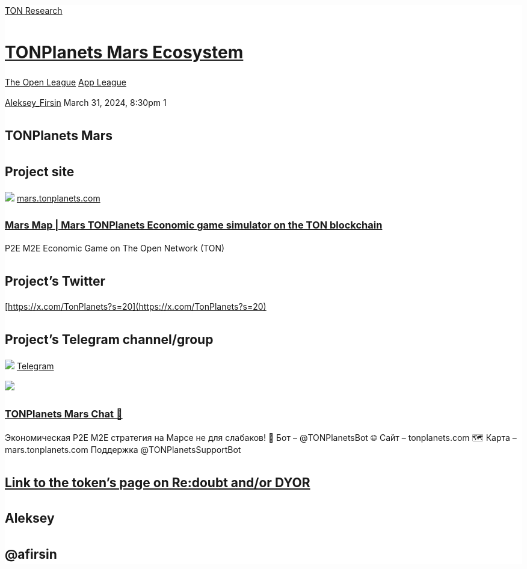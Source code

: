 [TON Research](/)

# [TONPlanets Mars Ecosystem](/t/tonplanets-mars-ecosystem/2463)

[The Open League](/c/the-open-league/app-leaderboard/58)  [App League](/c/the-open-league/app-leaderboard/58) 

    

[Aleksey\_Firsin](https://tonresear.ch/u/Aleksey_Firsin)   March 31, 2024, 8:30pm  1

## [](#tonplanets-mars-1)TONPlanets Mars

## [](#project-site-2)Project site

![](https://tonresear.ch/uploads/default/original/2X/4/4ef182f87f969321b8ef60f849abf184acc31cdc.png) [mars.tonplanets.com](https://mars.tonplanets.com/en/map/)

### [Mars Map | Mars TONPlanets Economic game simulator on the TON blockchain](https://mars.tonplanets.com/en/map/)

P2E M2E Economic Game on The Open Network (TON)

## [](#projects-twitter-3)Project’s Twitter

[https://x.com/TonPlanets?s=20](https://x.com/TonPlanets?s=20)

## [](#projects-telegram-channelgroup-4)Project’s Telegram channel/group

![](https://telegram.org/img/website_icon.svg?4) [Telegram](https://t.me/TONPlanetsTalks)

![](https://tonresear.ch/uploads/default/original/2X/1/120a6469774cd04ee818d3f67a96a32a3c1f2d4f.jpeg)

### [TONPlanets Mars Chat 💬](https://t.me/TONPlanetsTalks)

Экономическая P2E M2E стратегия на Марсе не для слабаков! 📲 Бот – @TONPlanetsBot 🌐 Сайт – tonplanets.com 🗺 Карта – mars.tonplanets.com Поддержка @TONPlanetsSupportBot

## [](#link-to-the-tokens-page-on-redoubt-andor-dyorhttpsmarstonplanetscomendexfromtontoeqal6e1unpfksn8198qod6kicnplw6f9cmifuqw3xv9ld3ro-5)[Link to the token’s page on Re:doubt and/or DYOR](https://mars.tonplanets.com/en/dex/?from=TON&to=EQAL6e1UNPFksn8198qOD6KICnplw6f9cMIFuQW3xV9ld3Ro)

## [](#aleksey-6)Aleksey

## [](#afirsin-7)@afirsin
